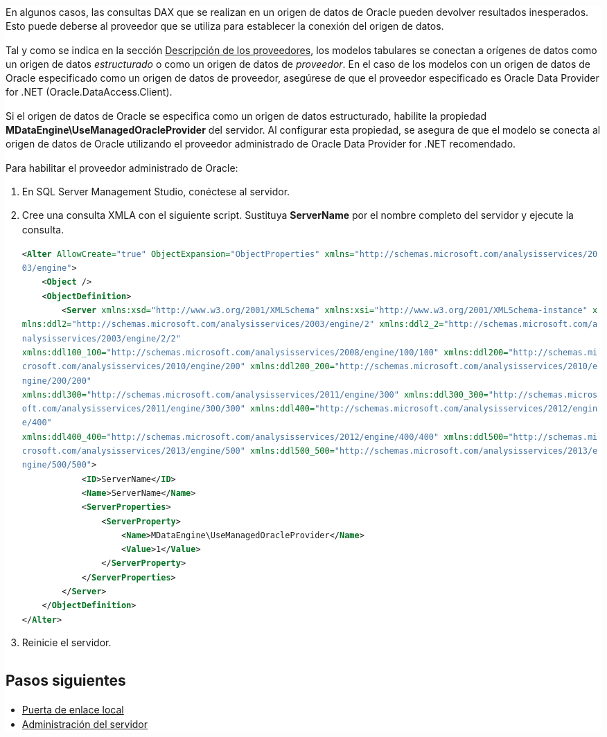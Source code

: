 En algunos casos, las consultas DAX que se realizan en un origen de datos de Oracle pueden devolver resultados inesperados. Esto puede deberse al proveedor que se utiliza para establecer la conexión del origen de datos.

Tal y como se indica en la sección [Descripción de los proveedores](#understanding-providers), los modelos tabulares se conectan a orígenes de datos como un origen de datos *estructurado* o como un origen de datos de *proveedor*. En el caso de los modelos con un origen de datos de Oracle especificado como un origen de datos de proveedor, asegúrese de que el proveedor especificado es Oracle Data Provider for .NET (Oracle.DataAccess.Client). 

Si el origen de datos de Oracle se especifica como un origen de datos estructurado, habilite la propiedad **MDataEngine\UseManagedOracleProvider** del servidor. Al configurar esta propiedad, se asegura de que el modelo se conecta al origen de datos de Oracle utilizando el proveedor administrado de Oracle Data Provider for .NET recomendado.
 
Para habilitar el proveedor administrado de Oracle:

1. En SQL Server Management Studio, conéctese al servidor.
2. Cree una consulta XMLA con el siguiente script. Sustituya **ServerName** por el nombre completo del servidor y ejecute la consulta.

    ```xml
    <Alter AllowCreate="true" ObjectExpansion="ObjectProperties" xmlns="http://schemas.microsoft.com/analysisservices/2003/engine">
        <Object />
        <ObjectDefinition>
            <Server xmlns:xsd="http://www.w3.org/2001/XMLSchema" xmlns:xsi="http://www.w3.org/2001/XMLSchema-instance" xmlns:ddl2="http://schemas.microsoft.com/analysisservices/2003/engine/2" xmlns:ddl2_2="http://schemas.microsoft.com/analysisservices/2003/engine/2/2" 
    xmlns:ddl100_100="http://schemas.microsoft.com/analysisservices/2008/engine/100/100" xmlns:ddl200="http://schemas.microsoft.com/analysisservices/2010/engine/200" xmlns:ddl200_200="http://schemas.microsoft.com/analysisservices/2010/engine/200/200" 
    xmlns:ddl300="http://schemas.microsoft.com/analysisservices/2011/engine/300" xmlns:ddl300_300="http://schemas.microsoft.com/analysisservices/2011/engine/300/300" xmlns:ddl400="http://schemas.microsoft.com/analysisservices/2012/engine/400" 
    xmlns:ddl400_400="http://schemas.microsoft.com/analysisservices/2012/engine/400/400" xmlns:ddl500="http://schemas.microsoft.com/analysisservices/2013/engine/500" xmlns:ddl500_500="http://schemas.microsoft.com/analysisservices/2013/engine/500/500">
                <ID>ServerName</ID>
                <Name>ServerName</Name>
                <ServerProperties>
                    <ServerProperty>
                        <Name>MDataEngine\UseManagedOracleProvider</Name>
                        <Value>1</Value>
                    </ServerProperty>
                </ServerProperties>
            </Server>
        </ObjectDefinition>
    </Alter>
    ```

3. Reinicie el servidor.


## <a name="next-steps"></a>Pasos siguientes

* [Puerta de enlace local](analysis-services-gateway.md)
* [Administración del servidor](analysis-services-manage.md)
